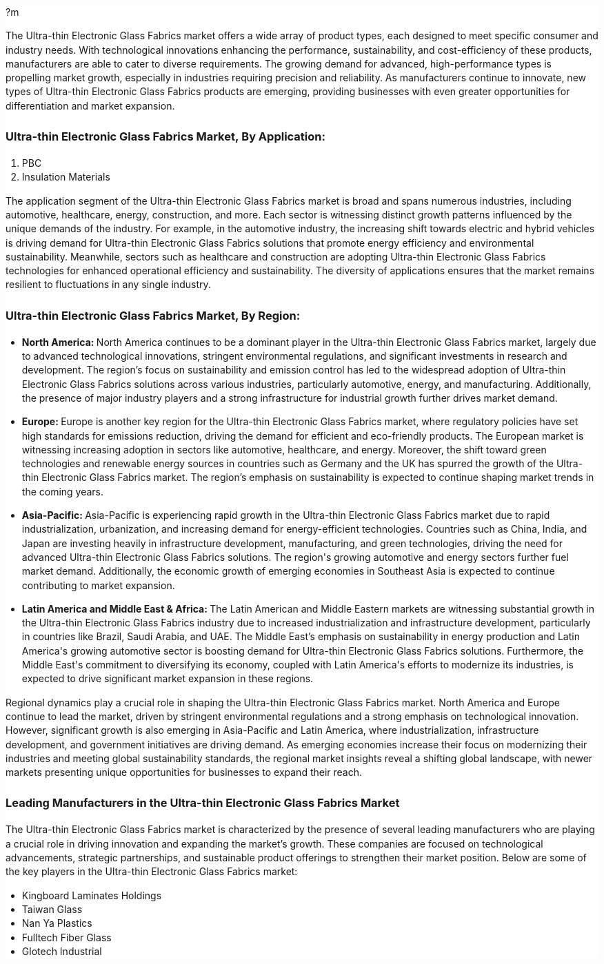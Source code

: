 ?m</li></ol><p>The Ultra-thin Electronic Glass Fabrics market offers a wide array of product types, each designed to meet specific consumer and industry needs. With technological innovations enhancing the performance, sustainability, and cost-efficiency of these products, manufacturers are able to cater to diverse requirements. The growing demand for advanced, high-performance types is propelling market growth, especially in industries requiring precision and reliability. As manufacturers continue to innovate, new types of Ultra-thin Electronic Glass Fabrics products are emerging, providing businesses with even greater opportunities for differentiation and market expansion.</p><h3>Ultra-thin Electronic Glass Fabrics Market,&nbsp;By Application:</h3><ol><li>PBC<li> Insulation Materials</li></ol><p>The application segment of the Ultra-thin Electronic Glass Fabrics market is broad and spans numerous industries, including automotive, healthcare, energy, construction, and more. Each sector is witnessing distinct growth patterns influenced by the unique demands of the industry. For example, in the automotive industry, the increasing shift towards electric and hybrid vehicles is driving demand for Ultra-thin Electronic Glass Fabrics solutions that promote energy efficiency and environmental sustainability. Meanwhile, sectors such as healthcare and construction are adopting Ultra-thin Electronic Glass Fabrics technologies for enhanced operational efficiency and sustainability. The diversity of applications ensures that the market remains resilient to fluctuations in any single industry.</p><h3>Ultra-thin Electronic Glass Fabrics Market, By Region:</h3><ul><li><p><strong>North America:&nbsp;</strong>North America continues to be a dominant player in the Ultra-thin Electronic Glass Fabrics market, largely due to advanced technological innovations, stringent environmental regulations, and significant investments in research and development. The region&rsquo;s focus on sustainability and emission control has led to the widespread adoption of Ultra-thin Electronic Glass Fabrics solutions across various industries, particularly automotive, energy, and manufacturing. Additionally, the presence of major industry players and a strong infrastructure for industrial growth further drives market demand.</p></li><li><p><strong><strong>Europe:&nbsp;</strong></strong>Europe is another key region for the Ultra-thin Electronic Glass Fabrics market, where regulatory policies have set high standards for emissions reduction, driving the demand for efficient and eco-friendly products. The European market is witnessing increasing adoption in sectors like automotive, healthcare, and energy. Moreover, the shift toward green technologies and renewable energy sources in countries such as Germany and the UK has spurred the growth of the Ultra-thin Electronic Glass Fabrics market. The region&rsquo;s emphasis on sustainability is expected to continue shaping market trends in the coming years.</p></li><li><p><strong><strong>Asia-Pacific:&nbsp;</strong></strong>Asia-Pacific is experiencing rapid growth in the Ultra-thin Electronic Glass Fabrics market due to rapid industrialization, urbanization, and increasing demand for energy-efficient technologies. Countries such as China, India, and Japan are investing heavily in infrastructure development, manufacturing, and green technologies, driving the need for advanced Ultra-thin Electronic Glass Fabrics solutions. The region's growing automotive and energy sectors further fuel market demand. Additionally, the economic growth of emerging economies in Southeast Asia is expected to continue contributing to market expansion.</p></li><li><p><strong><strong>Latin America and Middle East &amp; Africa:&nbsp;</strong></strong>The Latin American and Middle Eastern markets are witnessing substantial growth in the Ultra-thin Electronic Glass Fabrics industry due to increased industrialization and infrastructure development, particularly in countries like Brazil, Saudi Arabia, and UAE. The Middle East&rsquo;s emphasis on sustainability in energy production and Latin America's growing automotive sector is boosting demand for Ultra-thin Electronic Glass Fabrics solutions. Furthermore, the Middle East's commitment to diversifying its economy, coupled with Latin America's efforts to modernize its industries, is expected to drive significant market expansion in these regions.</p></li></ul><p>Regional dynamics play a crucial role in shaping the Ultra-thin Electronic Glass Fabrics market. North America and Europe continue to lead the market, driven by stringent environmental regulations and a strong emphasis on technological innovation. However, significant growth is also emerging in Asia-Pacific and Latin America, where industrialization, infrastructure development, and government initiatives are driving demand. As emerging economies increase their focus on modernizing their industries and meeting global sustainability standards, the regional market insights reveal a shifting global landscape, with newer markets presenting unique opportunities for businesses to expand their reach.</p><h3><strong>Leading Manufacturers in the Ultra-thin Electronic Glass Fabrics Market</strong></h3><p>The Ultra-thin Electronic Glass Fabrics market is characterized by the presence of several leading manufacturers who are playing a crucial role in driving innovation and expanding the market&rsquo;s growth. These companies are focused on technological advancements, strategic partnerships, and sustainable product offerings to strengthen their market position. Below are some of the key players in the Ultra-thin Electronic Glass Fabrics market:</p></div><div class="article-main__content" data-test-id="publishing-text-block"><ul><li><span class="">Kingboard Laminates Holdings<li> Taiwan Glass<li> Nan Ya Plastics<li> Fulltech Fiber Glass<li> Glotech Industrial